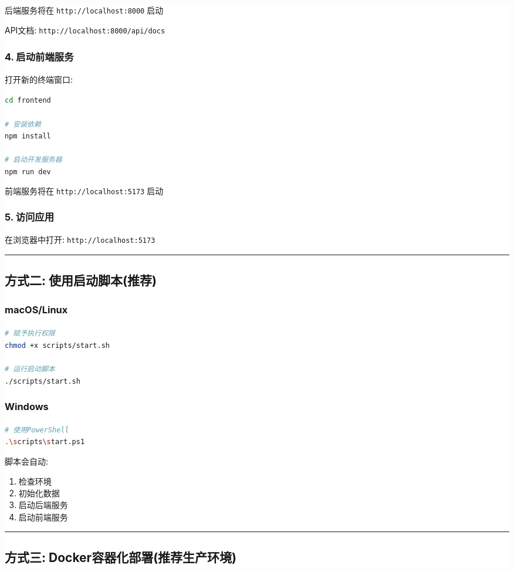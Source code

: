 后端服务将在 `http://localhost:8000` 启动

API文档: `http://localhost:8000/api/docs`

### 4. 启动前端服务

打开新的终端窗口:

```bash
cd frontend

# 安装依赖
npm install

# 启动开发服务器
npm run dev
```

前端服务将在 `http://localhost:5173` 启动

### 5. 访问应用

在浏览器中打开: `http://localhost:5173`

---

## 方式二: 使用启动脚本(推荐)

### macOS/Linux

```bash
# 赋予执行权限
chmod +x scripts/start.sh

# 运行启动脚本
./scripts/start.sh
```

### Windows

```bash
# 使用PowerShell
.\scripts\start.ps1
```

脚本会自动:
1. 检查环境
2. 初始化数据
3. 启动后端服务
4. 启动前端服务

---

## 方式三: Docker容器化部署(推荐生产环境)
